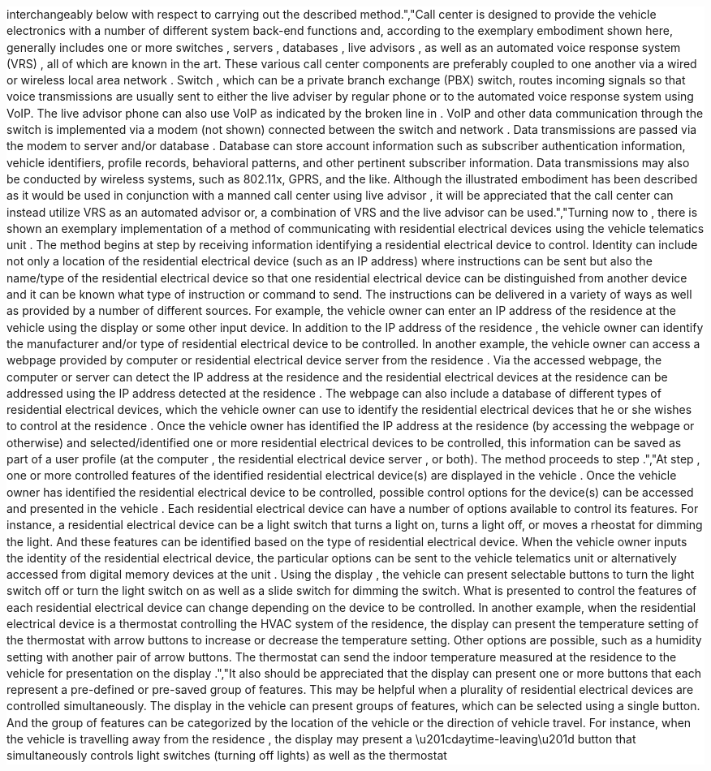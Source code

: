 interchangeably below with respect to carrying out the described method.","Call center  is designed to provide the vehicle electronics  with a number of different system back-end functions and, according to the exemplary embodiment shown here, generally includes one or more switches , servers , databases , live advisors , as well as an automated voice response system (VRS) , all of which are known in the art. These various call center components are preferably coupled to one another via a wired or wireless local area network . Switch , which can be a private branch exchange (PBX) switch, routes incoming signals so that voice transmissions are usually sent to either the live adviser  by regular phone or to the automated voice response system  using VoIP. The live advisor phone can also use VoIP as indicated by the broken line in . VoIP and other data communication through the switch  is implemented via a modem (not shown) connected between the switch  and network . Data transmissions are passed via the modem to server  and\/or database . Database  can store account information such as subscriber authentication information, vehicle identifiers, profile records, behavioral patterns, and other pertinent subscriber information. Data transmissions may also be conducted by wireless systems, such as 802.11x, GPRS, and the like. Although the illustrated embodiment has been described as it would be used in conjunction with a manned call center  using live advisor , it will be appreciated that the call center can instead utilize VRS  as an automated advisor or, a combination of VRS  and the live advisor  can be used.","Turning now to , there is shown an exemplary implementation of a method  of communicating with residential electrical devices using the vehicle telematics unit . The method  begins at step  by receiving information identifying a residential electrical device to control. Identity can include not only a location of the residential electrical device (such as an IP address) where instructions can be sent but also the name\/type of the residential electrical device so that one residential electrical device can be distinguished from another device and it can be known what type of instruction or command to send. The instructions can be delivered in a variety of ways as well as provided by a number of different sources. For example, the vehicle owner can enter an IP address of the residence  at the vehicle  using the display  or some other input device. In addition to the IP address of the residence , the vehicle owner can identify the manufacturer and\/or type of residential electrical device to be controlled. In another example, the vehicle owner can access a webpage provided by computer  or residential electrical device server  from the residence . Via the accessed webpage, the computer  or server  can detect the IP address at the residence  and the residential electrical devices at the residence  can be addressed using the IP address detected at the residence . The webpage can also include a database of different types of residential electrical devices, which the vehicle owner can use to identify the residential electrical devices that he or she wishes to control at the residence . Once the vehicle owner has identified the IP address at the residence  (by accessing the webpage or otherwise) and selected\/identified one or more residential electrical devices to be controlled, this information can be saved as part of a user profile (at the computer , the residential electrical device server , or both). The method  proceeds to step .","At step , one or more controlled features of the identified residential electrical device(s) are displayed in the vehicle . Once the vehicle owner has identified the residential electrical device to be controlled, possible control options for the device(s) can be accessed and presented in the vehicle . Each residential electrical device can have a number of options available to control its features. For instance, a residential electrical device can be a light switch that turns a light on, turns a light off, or moves a rheostat for dimming the light. And these features can be identified based on the type of residential electrical device. When the vehicle owner inputs the identity of the residential electrical device, the particular options can be sent to the vehicle telematics unit  or alternatively accessed from digital memory devices  at the unit . Using the display , the vehicle  can present selectable buttons to turn the light switch off or turn the light switch on as well as a slide switch for dimming the switch. What is presented to control the features of each residential electrical device can change depending on the device to be controlled. In another example, when the residential electrical device is a thermostat controlling the HVAC system of the residence, the display  can present the temperature setting of the thermostat with arrow buttons to increase or decrease the temperature setting. Other options are possible, such as a humidity setting with another pair of arrow buttons. The thermostat can send the indoor temperature measured at the residence  to the vehicle  for presentation on the display .","It also should be appreciated that the display  can present one or more buttons that each represent a pre-defined or pre-saved group of features. This may be helpful when a plurality of residential electrical devices are controlled simultaneously. The display  in the vehicle  can present groups of features, which can be selected using a single button. And the group of features can be categorized by the location of the vehicle or the direction of vehicle travel. For instance, when the vehicle  is travelling away from the residence , the display  may present a \u201cdaytime-leaving\u201d button that simultaneously controls light switches (turning off lights) as well as the thermostat